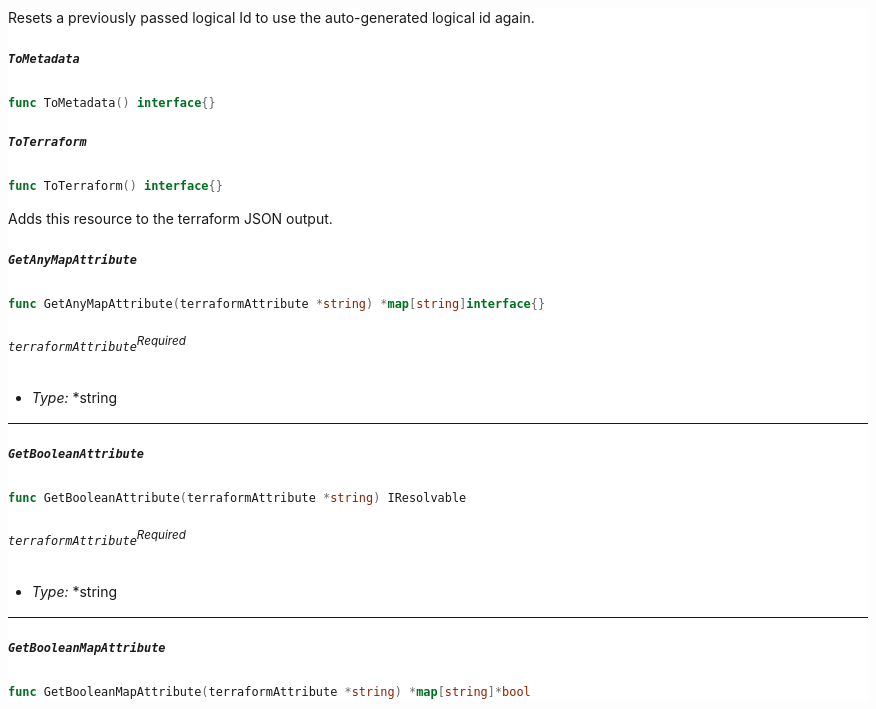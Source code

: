 Resets a previously passed logical Id to use the auto-generated logical id again.

##### `ToMetadata` <a name="ToMetadata" id="@cdktf/provider-azuread.namedLocation.NamedLocation.toMetadata"></a>

```go
func ToMetadata() interface{}
```

##### `ToTerraform` <a name="ToTerraform" id="@cdktf/provider-azuread.namedLocation.NamedLocation.toTerraform"></a>

```go
func ToTerraform() interface{}
```

Adds this resource to the terraform JSON output.

##### `GetAnyMapAttribute` <a name="GetAnyMapAttribute" id="@cdktf/provider-azuread.namedLocation.NamedLocation.getAnyMapAttribute"></a>

```go
func GetAnyMapAttribute(terraformAttribute *string) *map[string]interface{}
```

###### `terraformAttribute`<sup>Required</sup> <a name="terraformAttribute" id="@cdktf/provider-azuread.namedLocation.NamedLocation.getAnyMapAttribute.parameter.terraformAttribute"></a>

- *Type:* *string

---

##### `GetBooleanAttribute` <a name="GetBooleanAttribute" id="@cdktf/provider-azuread.namedLocation.NamedLocation.getBooleanAttribute"></a>

```go
func GetBooleanAttribute(terraformAttribute *string) IResolvable
```

###### `terraformAttribute`<sup>Required</sup> <a name="terraformAttribute" id="@cdktf/provider-azuread.namedLocation.NamedLocation.getBooleanAttribute.parameter.terraformAttribute"></a>

- *Type:* *string

---

##### `GetBooleanMapAttribute` <a name="GetBooleanMapAttribute" id="@cdktf/provider-azuread.namedLocation.NamedLocation.getBooleanMapAttribute"></a>

```go
func GetBooleanMapAttribute(terraformAttribute *string) *map[string]*bool
```
